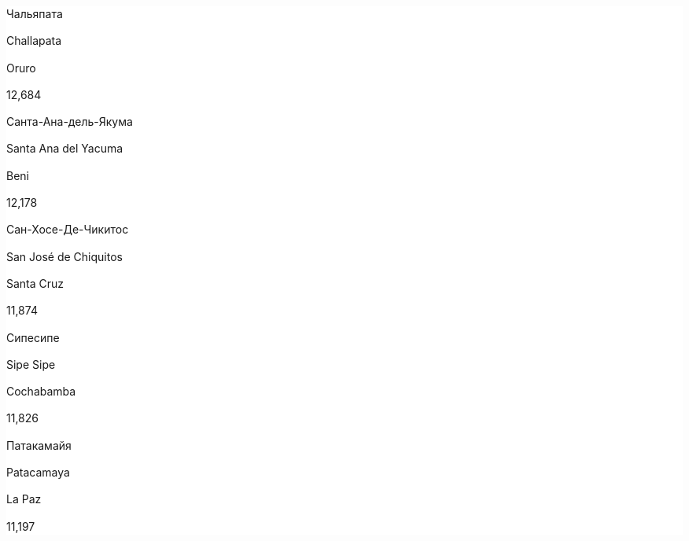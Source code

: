 Чальяпата


Challapata


Oruro


12,684






Санта-Ана-дель-Якума


Santa Ana del Yacuma


Beni


12,178






Сан-Хосе-Де-Чикитос


San José de Chiquitos


Santa Cruz


11,874






Сипесипе


Sipe Sipe


Cochabamba


11,826






Патакамайя


Patacamaya


La Paz


11,197


